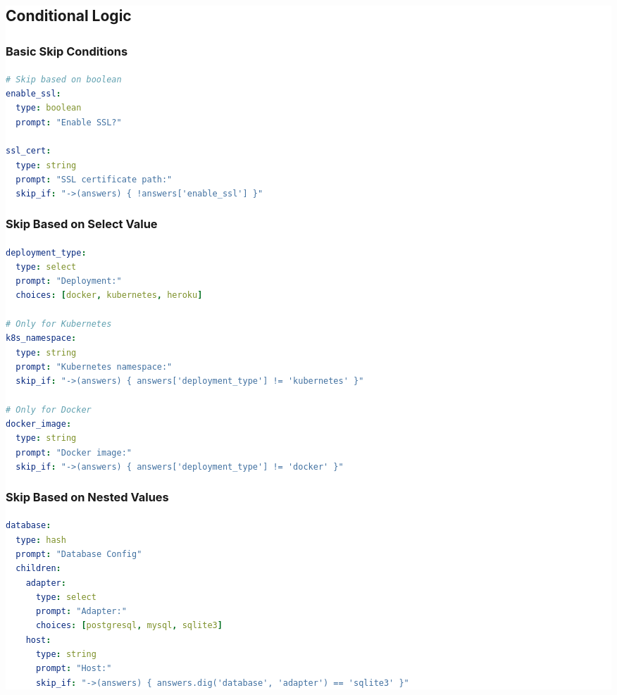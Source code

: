 ## Conditional Logic

### Basic Skip Conditions

```yaml
# Skip based on boolean
enable_ssl:
  type: boolean
  prompt: "Enable SSL?"

ssl_cert:
  type: string
  prompt: "SSL certificate path:"
  skip_if: "->(answers) { !answers['enable_ssl'] }"
```

### Skip Based on Select Value

```yaml
deployment_type:
  type: select
  prompt: "Deployment:"
  choices: [docker, kubernetes, heroku]

# Only for Kubernetes
k8s_namespace:
  type: string
  prompt: "Kubernetes namespace:"
  skip_if: "->(answers) { answers['deployment_type'] != 'kubernetes' }"

# Only for Docker
docker_image:
  type: string
  prompt: "Docker image:"
  skip_if: "->(answers) { answers['deployment_type'] != 'docker' }"
```

### Skip Based on Nested Values

```yaml
database:
  type: hash
  prompt: "Database Config"
  children:
    adapter:
      type: select
      prompt: "Adapter:"
      choices: [postgresql, mysql, sqlite3]
    host:
      type: string
      prompt: "Host:"
      skip_if: "->(answers) { answers.dig('database', 'adapter') == 'sqlite3' }"
```
